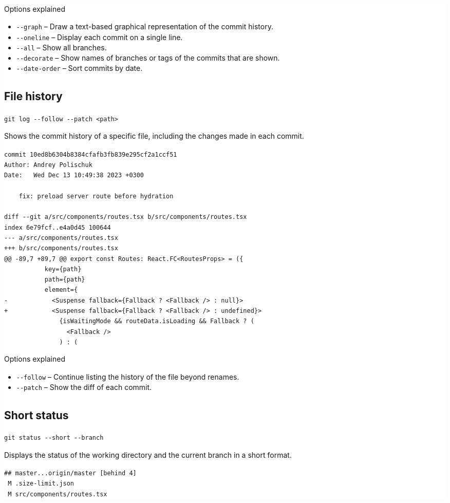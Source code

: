 Options explained

* `--graph` – Draw a text-based graphical representation of the commit history.
* `--oneline` – Display each commit on a single line.
* `--all` – Show all branches.
* `--decorate` – Show names of branches or tags of the commits that are shown.
* `--date-order` – Sort commits by date.

## File history

```
git log --follow --patch <path>
```

Shows the commit history of a specific file, including the changes made in each commit.

```
commit 10ed8b6304b8384cfafb3fb839e295cf2a1ccf51
Author: Andrey Polischuk
Date:   Wed Dec 13 10:49:38 2023 +0300

    fix: preload server route before hydration

diff --git a/src/components/routes.tsx b/src/components/routes.tsx
index 6e79fcf..e4a0d45 100644
--- a/src/components/routes.tsx
+++ b/src/components/routes.tsx
@@ -89,7 +89,7 @@ export const Routes: React.FC<RoutesProps> = ({
           key={path}
           path={path}
           element={
-            <Suspense fallback={Fallback ? <Fallback /> : null}>
+            <Suspense fallback={Fallback ? <Fallback /> : undefined}>
               {isWaitingMode && routeData.isLoading && Fallback ? (
                 <Fallback />
               ) : (
```

Options explained

* `--follow` – Continue listing the history of the file beyond renames.
* `--patch` – Show the diff of each commit.

## Short status

```
git status --short --branch
```

Displays the status of the working directory and the current branch in a short format.

```
## master...origin/master [behind 4]
 M .size-limit.json
 M src/components/routes.tsx
```
